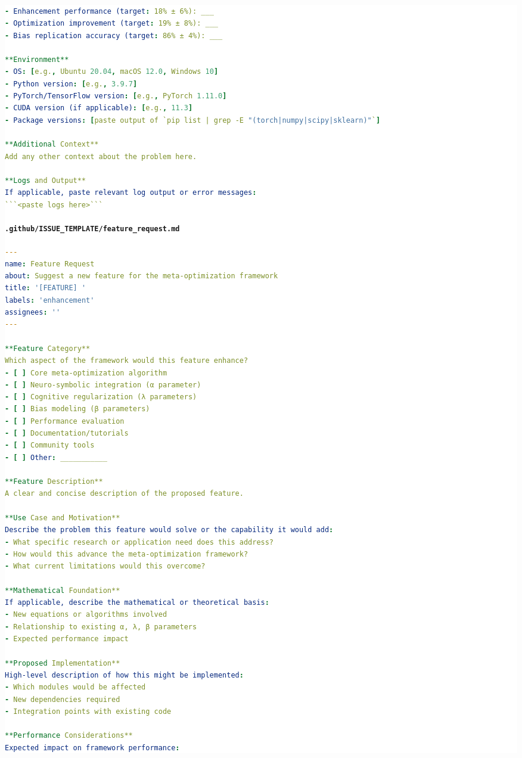 ```yaml
- Enhancement performance (target: 18% ± 6%): ___
- Optimization improvement (target: 19% ± 8%): ___
- Bias replication accuracy (target: 86% ± 4%): ___

**Environment**
- OS: [e.g., Ubuntu 20.04, macOS 12.0, Windows 10]
- Python version: [e.g., 3.9.7]
- PyTorch/TensorFlow version: [e.g., PyTorch 1.11.0]
- CUDA version (if applicable): [e.g., 11.3]
- Package versions: [paste output of `pip list | grep -E "(torch|numpy|scipy|sklearn)"`]

**Additional Context**
Add any other context about the problem here.

**Logs and Output**
If applicable, paste relevant log output or error messages:
```<paste logs here>```
```

#### `.github/ISSUE_TEMPLATE/feature_request.md`

```yaml
---
name: Feature Request
about: Suggest a new feature for the meta-optimization framework
title: '[FEATURE] '
labels: 'enhancement'
assignees: ''
---

**Feature Category**
Which aspect of the framework would this feature enhance?
- [ ] Core meta-optimization algorithm
- [ ] Neuro-symbolic integration (α parameter)
- [ ] Cognitive regularization (λ parameters)
- [ ] Bias modeling (β parameters)
- [ ] Performance evaluation
- [ ] Documentation/tutorials
- [ ] Community tools
- [ ] Other: ___________

**Feature Description**
A clear and concise description of the proposed feature.

**Use Case and Motivation**
Describe the problem this feature would solve or the capability it would add:
- What specific research or application need does this address?
- How would this advance the meta-optimization framework?
- What current limitations would this overcome?

**Mathematical Foundation**
If applicable, describe the mathematical or theoretical basis:
- New equations or algorithms involved
- Relationship to existing α, λ, β parameters
- Expected performance impact

**Proposed Implementation**
High-level description of how this might be implemented:
- Which modules would be affected
- New dependencies required
- Integration points with existing code

**Performance Considerations**
Expected impact on framework performance:
```

[homepage]: https://www.contributor-covenant.org